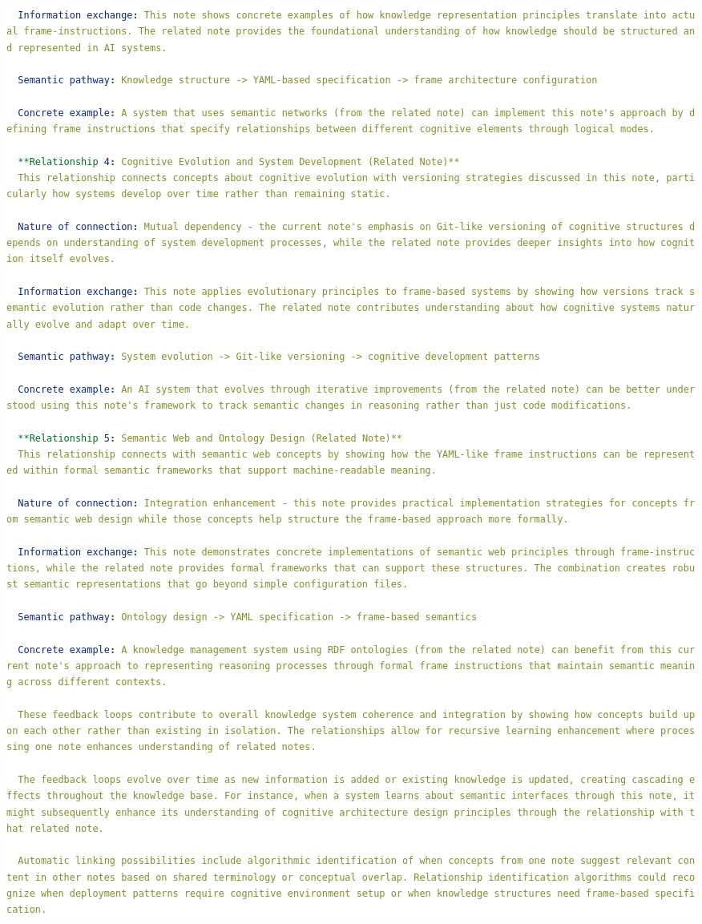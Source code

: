 ```yaml
  Information exchange: This note shows concrete examples of how knowledge representation principles translate into actual frame-instructions. The related note provides the foundational understanding of how knowledge should be structured and represented in AI systems.

  Semantic pathway: Knowledge structure -> YAML-based specification -> frame architecture configuration

  Concrete example: A system that uses semantic networks (from the related note) can implement this note's approach by defining frame instructions that specify relationships between different cognitive elements through logical modes.

  **Relationship 4: Cognitive Evolution and System Development (Related Note)**
  This relationship connects concepts about cognitive evolution with versioning strategies discussed in this note, particularly how systems develop over time rather than remaining static.

  Nature of connection: Mutual dependency - the current note's emphasis on Git-like versioning of cognitive structures depends on understanding of system development processes, while the related note provides deeper insights into how cognition itself evolves.

  Information exchange: This note applies evolutionary principles to frame-based systems by showing how versions track semantic evolution rather than code changes. The related note contributes understanding about how cognitive systems naturally evolve and adapt over time.

  Semantic pathway: System evolution -> Git-like versioning -> cognitive development patterns

  Concrete example: An AI system that evolves through iterative improvements (from the related note) can be better understood using this note's framework to track semantic changes in reasoning rather than just code modifications.

  **Relationship 5: Semantic Web and Ontology Design (Related Note)**
  This relationship connects with semantic web concepts by showing how the YAML-like frame instructions can be represented within formal semantic frameworks that support machine-readable meaning.

  Nature of connection: Integration enhancement - this note provides practical implementation strategies for concepts from semantic web design while those concepts help structure the frame-based approach more formally.

  Information exchange: This note demonstrates concrete implementations of semantic web principles through frame-instructions, while the related note provides formal frameworks that can support these structures. The combination creates robust semantic representations that go beyond simple configuration files.

  Semantic pathway: Ontology design -> YAML specification -> frame-based semantics

  Concrete example: A knowledge management system using RDF ontologies (from the related note) can benefit from this current note's approach to representing reasoning processes through formal frame instructions that maintain semantic meaning across different contexts.

  These feedback loops contribute to overall knowledge system coherence and integration by showing how concepts build upon each other rather than existing in isolation. The relationships allow for recursive learning enhancement where processing one note enhances understanding of related notes.

  The feedback loops evolve over time as new information is added or existing knowledge is updated, creating cascading effects throughout the knowledge base. For instance, when a system learns about semantic interfaces through this note, it might subsequently enhance its understanding of cognitive architecture design principles through the relationship with that related note.

  Automatic linking possibilities include algorithmic identification of when concepts from one note suggest relevant content in other notes based on shared terminology or conceptual overlap. Relationship identification algorithms could recognize when deployment patterns require cognitive environment setup or when knowledge structures need frame-based specification.

```